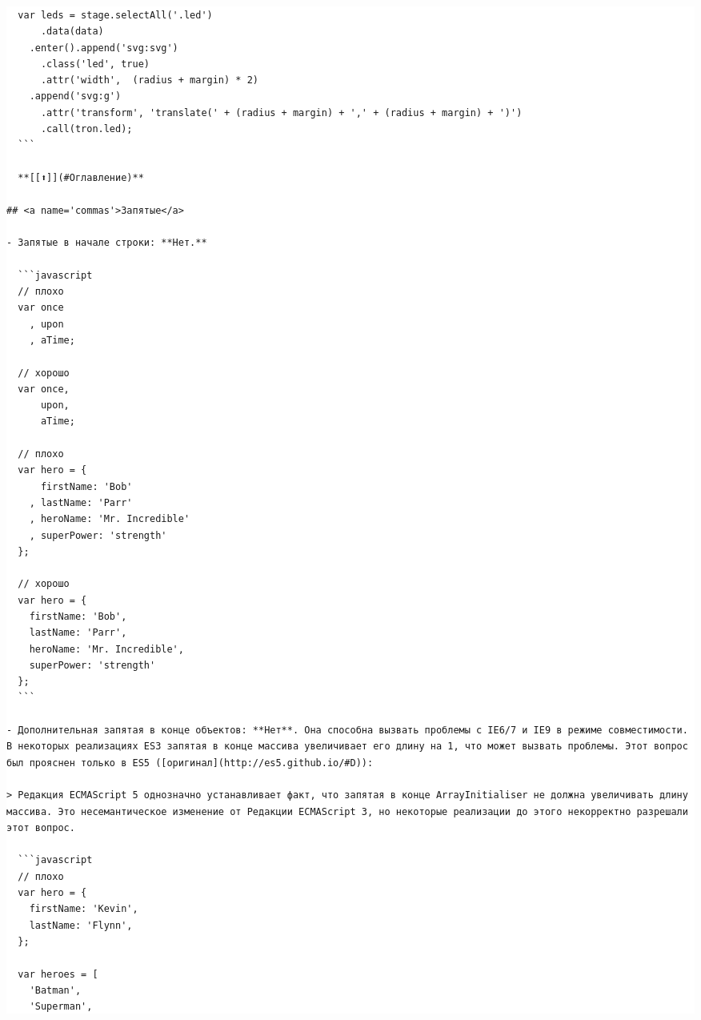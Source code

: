   ```
    var leds = stage.selectAll('.led')
        .data(data)
      .enter().append('svg:svg')
        .class('led', true)
        .attr('width',  (radius + margin) * 2)
      .append('svg:g')
        .attr('transform', 'translate(' + (radius + margin) + ',' + (radius + margin) + ')')
        .call(tron.led);
    ```

    **[[⬆]](#Оглавление)**

## <a name='commas'>Запятые</a>

  - Запятые в начале строки: **Нет.**

    ```javascript
    // плохо
    var once
      , upon
      , aTime;

    // хорошо
    var once,
        upon,
        aTime;

    // плохо
    var hero = {
        firstName: 'Bob'
      , lastName: 'Parr'
      , heroName: 'Mr. Incredible'
      , superPower: 'strength'
    };

    // хорошо
    var hero = {
      firstName: 'Bob',
      lastName: 'Parr',
      heroName: 'Mr. Incredible',
      superPower: 'strength'
    };
    ```

  - Дополнительная запятая в конце объектов: **Нет**. Она способна вызвать проблемы с IE6/7 и IE9 в режиме совместимости. В некоторых реализациях ES3 запятая в конце массива увеличивает его длину на 1, что может вызвать проблемы. Этот вопрос был прояснен только в ES5 ([оригинал](http://es5.github.io/#D)):

  > Редакция ECMAScript 5 однозначно устанавливает факт, что запятая в конце ArrayInitialiser не должна увеличивать длину массива. Это несемантическое изменение от Редакции ECMAScript 3, но некоторые реализации до этого некорректно разрешали этот вопрос.

    ```javascript
    // плохо
    var hero = {
      firstName: 'Kevin',
      lastName: 'Flynn',
    };

    var heroes = [
      'Batman',
      'Superman',
  ```